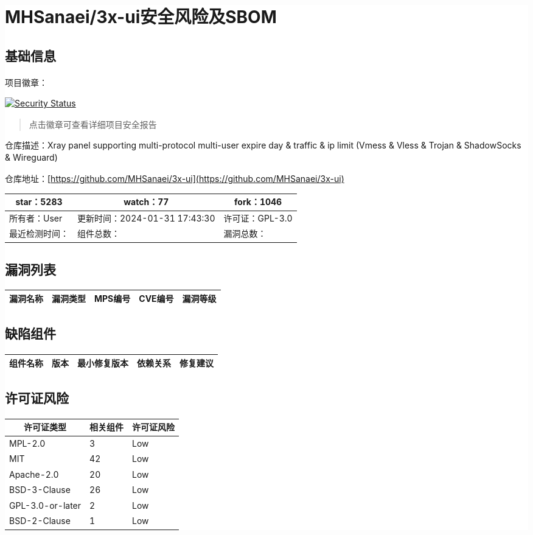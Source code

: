 # MHSanaei/3x-ui安全风险及SBOM

## 基础信息

项目徽章：

[![Security Status](https://www.murphysec.com/platform3/v31/badge/1752771179547705344.svg)](https://www.murphysec.com/console/report/1677900882439651328/1752771179547705344)

> 点击徽章可查看详细项目安全报告

仓库描述：Xray panel supporting multi-protocol multi-user expire day & traffic & ip limit (Vmess & Vless & Trojan &  ShadowSocks & Wireguard)

仓库地址：[https://github.com/MHSanaei/3x-ui](https://github.com/MHSanaei/3x-ui)

| star：5283 | watch：77 | fork：1046 |
| ----------- | -------------- | ------------ |
| 所有者：User | 更新时间：2024-01-31 17:43:30 | 许可证：GPL-3.0 |
| 最近检测时间： | 组件总数： | 漏洞总数： |




## 漏洞列表

| 漏洞名称 | 漏洞类型 | MPS编号 | CVE编号 | 漏洞等级 |
| ------- | ------ | ------- | ------ | ----- |





## 缺陷组件

| 组件名称 | 版本 | 最小修复版本 | 依赖关系 | 修复建议 |
| -------- | ---- | ------------ | -------- | -------- |





## 许可证风险

| 许可证类型 | 相关组件 | 许可证风险 |
| ---------- | -------- | ---------- |
|MPL-2.0|3|Low|
|MIT|42|Low|
|Apache-2.0|20|Low|
|BSD-3-Clause|26|Low|
|GPL-3.0-or-later|2|Low|
|BSD-2-Clause|1|Low|
